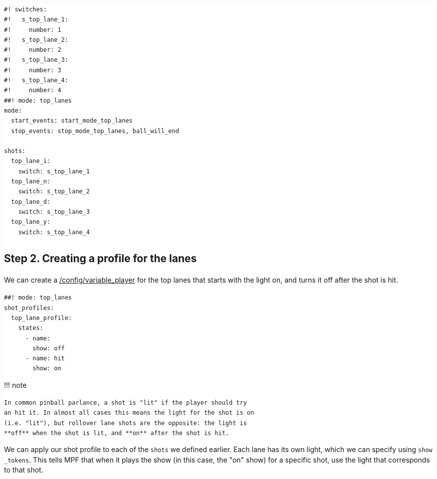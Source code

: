 ``` mpf-config
#! switches:
#!   s_top_lane_1:
#!     number: 1
#!   s_top_lane_2:
#!     number: 2
#!   s_top_lane_3:
#!     number: 3
#!   s_top_lane_4:
#!     number: 4
##! mode: top_lanes
mode:
  start_events: start_mode_top_lanes
  stop_events: stop_mode_top_lanes, ball_will_end

shots:
  top_lane_i:
    switch: s_top_lane_1
  top_lane_n:
    switch: s_top_lane_2
  top_lane_d:
    switch: s_top_lane_3
  top_lane_y:
    switch: s_top_lane_4
```

## Step 2. Creating a profile for the lanes

We can create a [/config/variable_player](shot_profile</config/shot_profiles) for the top lanes that starts with the light on, and turns
it off after the shot is hit.

``` mpf-config
##! mode: top_lanes
shot_profiles:
  top_lane_profile:
    states:
      - name:
        show: off
      - name: hit
        show: on
```

!!! note

    In common pinball parlance, a shot is "lit" if the player should try
    an hit it. In almost all cases this means the light for the shot is on
    (i.e. "lit"), but rollover lane shots are the opposite: the light is
    **off** when the shot is lit, and **on** after the shot is hit.

We can apply our shot profile to each of the `shots` we defined earlier.
Each lane has its own light, which we can specify using `show_tokens`.
This tells MPF that when it plays the show (in this case, the "on"
show) for a specific shot, use the light that corresponds to that shot.
